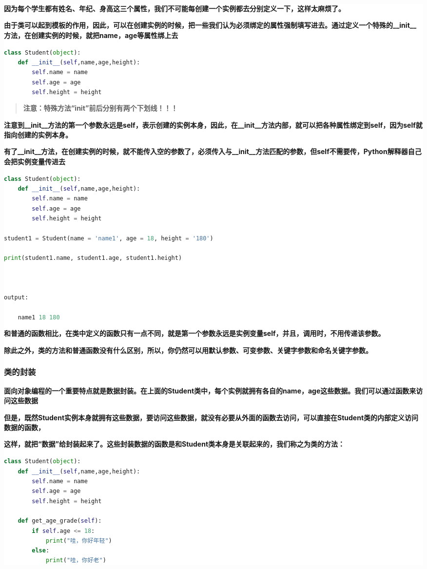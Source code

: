 
**因为每个学生都有姓名、年纪、身高这三个属性，我们不可能每创建一个实例都去分别定义一下，这样太麻烦了。**

**由于类可以起到模板的作用，因此，可以在创建实例的时候，把一些我们认为必须绑定的属性强制填写进去。通过定义一个特殊的__init__方法，在创建实例的时候，就把name，age等属性绑上去**


```python
class Student(object):
    def __init__(self,name,age,height):
        self.name = name
        self.age = age
        self.height = height
```

> **注意：特殊方法“__init__”前后分别有两个下划线！！！**


**注意到__init__方法的第一个参数永远是self，表示创建的实例本身，因此，在__init__方法内部，就可以把各种属性绑定到self，因为self就指向创建的实例本身。**

**有了__init__方法，在创建实例的时候，就不能传入空的参数了，必须传入与__init__方法匹配的参数，但self不需要传，Python解释器自己会把实例变量传进去**


```python
class Student(object):
    def __init__(self,name,age,height):
        self.name = name
        self.age = age
        self.height = height
        
student1 = Student(name = 'name1', age = 18, height = '180')

print(student1.name, student1.age, student1.height)



output:

    name1 18 180
```
    

**和普通的函数相比，在类中定义的函数只有一点不同，就是第一个参数永远是实例变量self，并且，调用时，不用传递该参数。**

**除此之外，类的方法和普通函数没有什么区别，所以，你仍然可以用默认参数、可变参数、关键字参数和命名关键字参数。**

### **类的封装**

**面向对象编程的一个重要特点就是数据封装。在上面的Student类中，每个实例就拥有各自的name，age这些数据。我们可以通过函数来访问这些数据**

**但是，既然Student实例本身就拥有这些数据，要访问这些数据，就没有必要从外面的函数去访问，可以直接在Student类的内部定义访问数据的函数，**

**这样，就把“数据”给封装起来了。这些封装数据的函数是和Student类本身是关联起来的，我们称之为类的方法：**


```python
class Student(object):
    def __init__(self,name,age,height):
        self.name = name
        self.age = age
        self.height = height
        
    def get_age_grade(self):
        if self.age <= 18:
            print("哇，你好年轻")
        else:
            print("哇，你好老")
```
